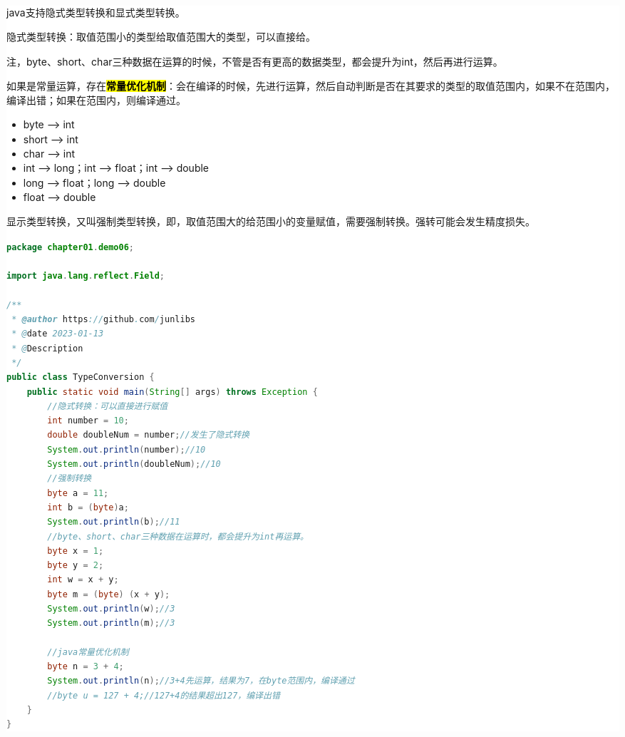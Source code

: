 java支持隐式类型转换和显式类型转换。

隐式类型转换：取值范围小的类型给取值范围大的类型，可以直接给。

注，byte、short、char三种数据在运算的时候，不管是否有更高的数据类型，都会提升为int，然后再进行运算。

如果是常量运算，存在<mark>**常量优化机制**</mark>：会在编译的时候，先进行运算，然后自动判断是否在其要求的类型的取值范围内，如果不在范围内，编译出错；如果在范围内，则编译通过。

- byte ——> int
- short ——> int
- char ——> int
- int ——> long；int ——> float；int ——> double
- long ——> float；long ——> double
- float ——> double

显示类型转换，又叫强制类型转换，即，取值范围大的给范围小的变量赋值，需要强制转换。强转可能会发生精度损失。

```java
package chapter01.demo06;

import java.lang.reflect.Field;

/**
 * @author https://github.com/junlibs
 * @date 2023-01-13
 * @Description
 */
public class TypeConversion {
    public static void main(String[] args) throws Exception {
        //隐式转换：可以直接进行赋值
        int number = 10;
        double doubleNum = number;//发生了隐式转换
        System.out.println(number);//10
        System.out.println(doubleNum);//10
        //强制转换
        byte a = 11;
        int b = (byte)a;
        System.out.println(b);//11
        //byte、short、char三种数据在运算时，都会提升为int再运算。
        byte x = 1;
        byte y = 2;
        int w = x + y;
        byte m = (byte) (x + y);
        System.out.println(w);//3
        System.out.println(m);//3
        
        //java常量优化机制
        byte n = 3 + 4;
        System.out.println(n);//3+4先运算，结果为7，在byte范围内，编译通过
        //byte u = 127 + 4;//127+4的结果超出127，编译出错
    }
}
```


